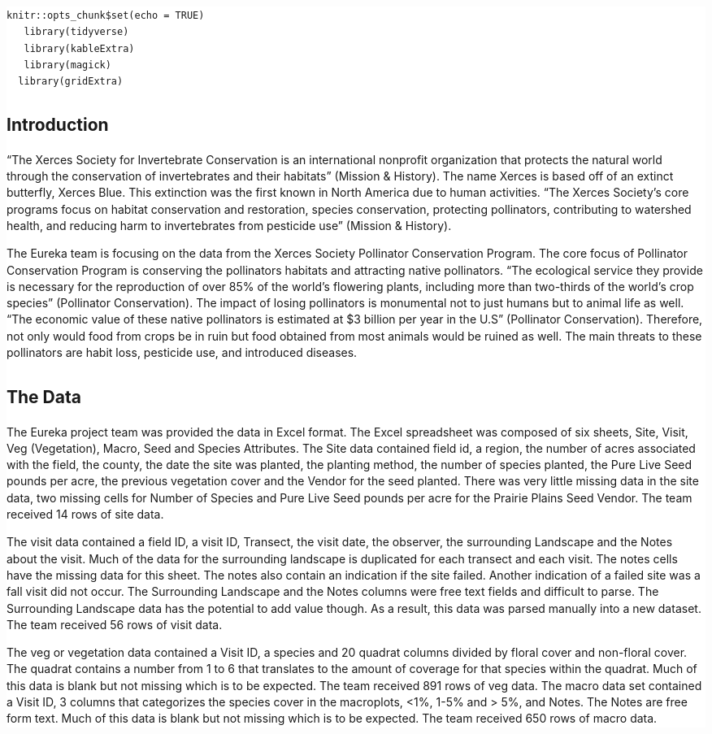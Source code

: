 ```{r setup, include=FALSE}
knitr::opts_chunk$set(echo = TRUE)
   library(tidyverse)
   library(kableExtra)
   library(magick)
  library(gridExtra)
```

## Introduction

“The Xerces Society for Invertebrate Conservation is an international nonprofit organization
that protects the natural world through the conservation of invertebrates and their habitats”
(Mission & History). The name Xerces is based off of an extinct butterfly, Xerces Blue. This
extinction was the first known in North America due to human activities. “The Xerces Society’s
core programs focus on habitat conservation and restoration, species conservation, protecting
pollinators, contributing to watershed health, and reducing harm to invertebrates from
pesticide use” (Mission & History).

The Eureka team is focusing on the data from the Xerces Society Pollinator Conservation
Program. The core focus of Pollinator Conservation Program is conserving the pollinators
habitats and attracting native pollinators. “The ecological service they provide is necessary for
the reproduction of over 85% of the world’s flowering plants, including more than two-thirds of
the world’s crop species” (Pollinator Conservation). The impact of losing pollinators is
monumental not to just humans but to animal life as well. “The economic value of these native
pollinators is estimated at $3 billion per year in the U.S” (Pollinator Conservation). Therefore,
not only would food from crops be in ruin but food obtained from most animals would be
ruined as well. The main threats to these pollinators are habit loss, pesticide use, and introduced diseases.

## The Data

The Eureka project team was provided the data in Excel format. The Excel spreadsheet was
composed of six sheets, Site, Visit, Veg (Vegetation), Macro, Seed and Species Attributes. The
Site data contained field id, a region, the number of acres associated with the field, the county,
the date the site was planted, the planting method, the number of species planted, the Pure
Live Seed pounds per acre, the previous vegetation cover and the Vendor for the seed planted.
There was very little missing data in the site data, two missing cells for Number of Species and
Pure Live Seed pounds per acre for the Prairie Plains Seed Vendor. The team received 14 rows
of site data.

The visit data contained a field ID, a visit ID, Transect, the visit date, the observer, the
surrounding Landscape and the Notes about the visit. Much of the data for the surrounding
landscape is duplicated for each transect and each visit. The notes cells have the missing data
for this sheet. The notes also contain an indication if the site failed. Another indication of a
failed site was a fall visit did not occur. The Surrounding Landscape and the Notes columns were
free text fields and difficult to parse. The Surrounding Landscape data has the potential to add
value though. As a result, this data was parsed manually into a new dataset. The team received
56 rows of visit data.

The veg or vegetation data contained a Visit ID, a species and 20 quadrat columns divided by
floral cover and non-floral cover. The quadrat contains a number from 1 to 6 that translates to
the amount of coverage for that species within the quadrat. Much of this data is blank but not
missing which is to be expected. The team received 891 rows of veg data. The macro data set
contained a Visit ID, 3 columns that categorizes the species cover in the macroplots, <1%, 1-5% and > 5%, and Notes. The Notes are free form text. Much of this data is blank but not missing which is to be expected. The team received 650 rows of macro data.
